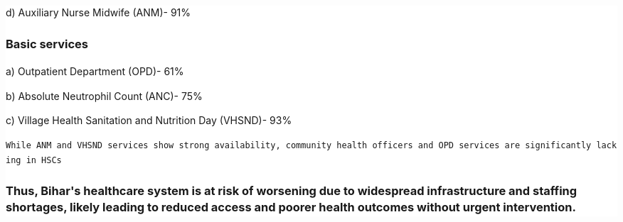 d) Auxiliary Nurse Midwife (ANM)- 91%

 ### Basic services

 a) Outpatient Department (OPD)- 61%

 b) Absolute Neutrophil Count (ANC)- 75%

 c) Village Health Sanitation and Nutrition Day (VHSND)- 93%


    While ANM and VHSND services show strong availability, community health officers and OPD services are significantly lacking in HSCs


### Thus, Bihar's healthcare system is at risk of worsening due to widespread infrastructure and staffing shortages, likely leading to reduced access and poorer health outcomes without urgent intervention.
